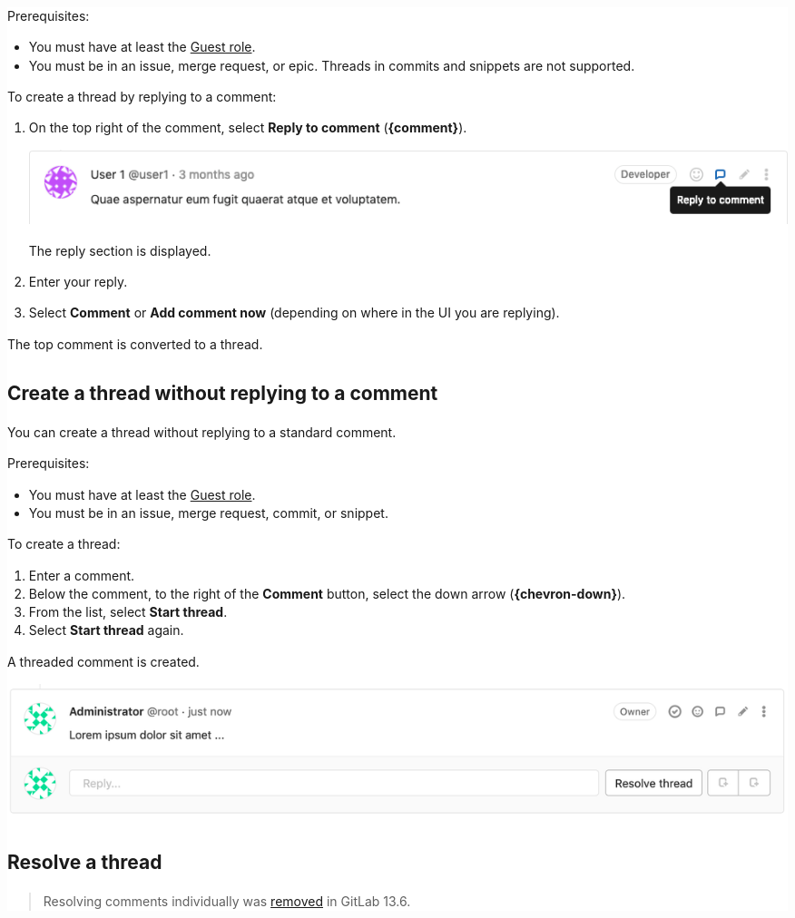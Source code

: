 Prerequisites:

- You must have at least the [Guest role](../permissions.md#project-members-permissions).
- You must be in an issue, merge request, or epic. Threads in commits and snippets are not supported.

To create a thread by replying to a comment:

1. On the top right of the comment, select **Reply to comment** (**{comment}**).

   ![Reply to comment button](img/reply_to_comment_button.png)

   The reply section is displayed.

1. Enter your reply.
1. Select **Comment** or **Add comment now** (depending on where in the UI you are replying).

The top comment is converted to a thread.

## Create a thread without replying to a comment

You can create a thread without replying to a standard comment.

Prerequisites:

- You must have at least the [Guest role](../permissions.md#project-members-permissions).
- You must be in an issue, merge request, commit, or snippet.

To create a thread:

1. Enter a comment.
1. Below the comment, to the right of the **Comment** button, select the down arrow (**{chevron-down}**).
1. From the list, select **Start thread**.
1. Select **Start thread** again.

A threaded comment is created.

![Thread comment](img/discussion_comment.png)

## Resolve a thread

> Resolving comments individually was [removed](https://gitlab.com/gitlab-org/gitlab/-/issues/28750) in GitLab 13.6.
